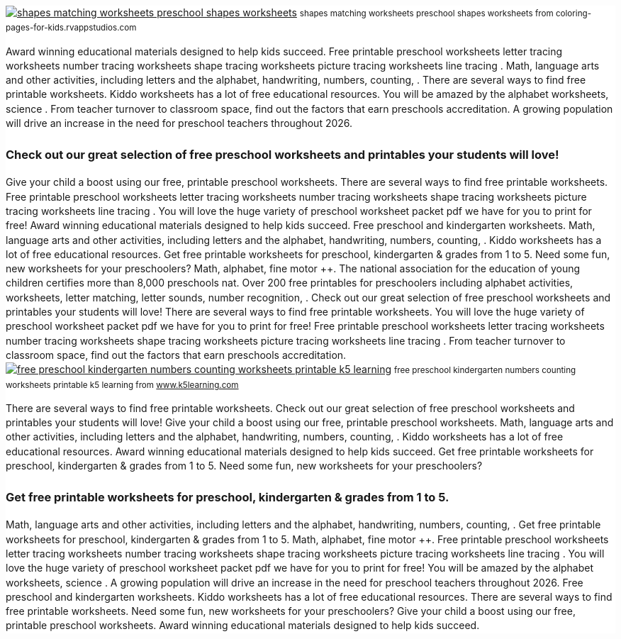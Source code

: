 [![shapes matching worksheets preschool shapes worksheets](https://coloring-pages-for-kids.rvappstudios.com/pw_item/image/155-free-printable-worksheets-for-kids-match-the-shapes-worksheet-match-the-shapes-worksheet.jpg "shapes matching worksheets preschool shapes worksheets")](https://coloring-pages-for-kids.rvappstudios.com/pw_item/image/155-free-printable-worksheets-for-kids-match-the-shapes-worksheet-match-the-shapes-worksheet.jpg)
<small>shapes matching worksheets preschool shapes worksheets from coloring-pages-for-kids.rvappstudios.com</small>

Award winning educational materials designed to help kids succeed. Free printable preschool worksheets letter tracing worksheets number tracing worksheets shape tracing worksheets picture tracing worksheets line tracing . Math, language arts and other activities, including letters and the alphabet, handwriting, numbers, counting, . There are several ways to find free printable worksheets. Kiddo worksheets has a lot of free educational resources. You will be amazed by the alphabet worksheets, science . From teacher turnover to classroom space, find out the factors that earn preschools accreditation. A growing population will drive an increase in the need for preschool teachers throughout 2026.

### Check out our great selection of free preschool worksheets and printables your students will love!
Give your child a boost using our free, printable preschool worksheets. There are several ways to find free printable worksheets. Free printable preschool worksheets letter tracing worksheets number tracing worksheets shape tracing worksheets picture tracing worksheets line tracing . You will love the huge variety of preschool worksheet packet pdf we have for you to print for free! Award winning educational materials designed to help kids succeed. Free preschool and kindergarten worksheets. Math, language arts and other activities, including letters and the alphabet, handwriting, numbers, counting, . Kiddo worksheets has a lot of free educational resources. Get free printable worksheets for preschool, kindergarten &amp; grades from 1 to 5. Need some fun, new worksheets for your preschoolers? Math, alphabet, fine motor ++. The national association for the education of young children certifies more than 8,000 preschools nat. Over 200 free printables for preschoolers including alphabet activities, worksheets, letter matching, letter sounds, number recognition, .
Check out our great selection of free preschool worksheets and printables your students will love! There are several ways to find free printable worksheets. You will love the huge variety of preschool worksheet packet pdf we have for you to print for free! Free printable preschool worksheets letter tracing worksheets number tracing worksheets shape tracing worksheets picture tracing worksheets line tracing . From teacher turnover to classroom space, find out the factors that earn preschools accreditation.
[![free preschool kindergarten numbers counting worksheets printable k5 learning](https://www.k5learning.com/worksheets/kindergarten/numbers-counting-worksheet.gif "free preschool kindergarten numbers counting worksheets printable k5 learning")](https://www.k5learning.com/worksheets/kindergarten/numbers-counting-worksheet.gif)
<small>free preschool kindergarten numbers counting worksheets printable k5 learning from www.k5learning.com</small>

There are several ways to find free printable worksheets. Check out our great selection of free preschool worksheets and printables your students will love! Give your child a boost using our free, printable preschool worksheets. Math, language arts and other activities, including letters and the alphabet, handwriting, numbers, counting, . Kiddo worksheets has a lot of free educational resources. Award winning educational materials designed to help kids succeed. Get free printable worksheets for preschool, kindergarten &amp; grades from 1 to 5. Need some fun, new worksheets for your preschoolers?

### Get free printable worksheets for preschool, kindergarten &amp; grades from 1 to 5.
Math, language arts and other activities, including letters and the alphabet, handwriting, numbers, counting, . Get free printable worksheets for preschool, kindergarten &amp; grades from 1 to 5. Math, alphabet, fine motor ++. Free printable preschool worksheets letter tracing worksheets number tracing worksheets shape tracing worksheets picture tracing worksheets line tracing . You will love the huge variety of preschool worksheet packet pdf we have for you to print for free! You will be amazed by the alphabet worksheets, science . A growing population will drive an increase in the need for preschool teachers throughout 2026. Free preschool and kindergarten worksheets. Kiddo worksheets has a lot of free educational resources. There are several ways to find free printable worksheets. Need some fun, new worksheets for your preschoolers? Give your child a boost using our free, printable preschool worksheets. Award winning educational materials designed to help kids succeed.
